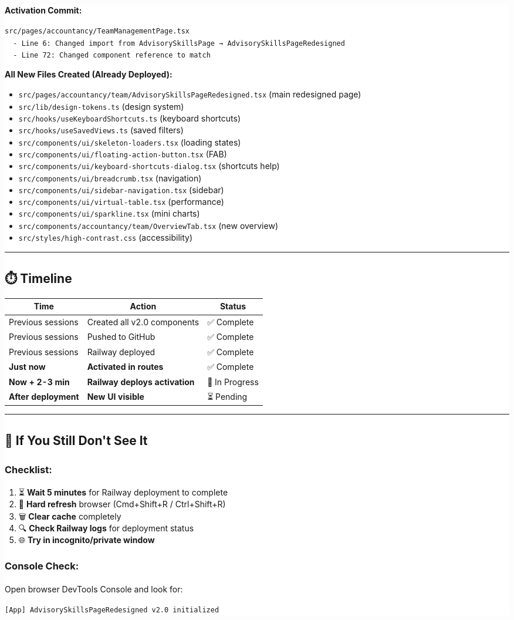 **Activation Commit:**
```
src/pages/accountancy/TeamManagementPage.tsx
  - Line 6: Changed import from AdvisorySkillsPage → AdvisorySkillsPageRedesigned
  - Line 72: Changed component reference to match
```

**All New Files Created (Already Deployed):**
- `src/pages/accountancy/team/AdvisorySkillsPageRedesigned.tsx` (main redesigned page)
- `src/lib/design-tokens.ts` (design system)
- `src/hooks/useKeyboardShortcuts.ts` (keyboard shortcuts)
- `src/hooks/useSavedViews.ts` (saved filters)
- `src/components/ui/skeleton-loaders.tsx` (loading states)
- `src/components/ui/floating-action-button.tsx` (FAB)
- `src/components/ui/keyboard-shortcuts-dialog.tsx` (shortcuts help)
- `src/components/ui/breadcrumb.tsx` (navigation)
- `src/components/ui/sidebar-navigation.tsx` (sidebar)
- `src/components/ui/virtual-table.tsx` (performance)
- `src/components/ui/sparkline.tsx` (mini charts)
- `src/components/accountancy/team/OverviewTab.tsx` (new overview)
- `src/styles/high-contrast.css` (accessibility)

---

## ⏱️ Timeline

| Time | Action | Status |
|------|--------|--------|
| Previous sessions | Created all v2.0 components | ✅ Complete |
| Previous sessions | Pushed to GitHub | ✅ Complete |
| Previous sessions | Railway deployed | ✅ Complete |
| **Just now** | **Activated in routes** | ✅ Complete |
| **Now + 2-3 min** | **Railway deploys activation** | 🔄 In Progress |
| **After deployment** | **New UI visible** | ⏳ Pending |

---

## 🐛 If You Still Don't See It

### **Checklist:**
1. ⏳ **Wait 5 minutes** for Railway deployment to complete
2. 🔄 **Hard refresh** browser (Cmd+Shift+R / Ctrl+Shift+R)
3. 🗑️ **Clear cache** completely
4. 🔍 **Check Railway logs** for deployment status
5. 🌐 **Try in incognito/private window**

### **Console Check:**
Open browser DevTools Console and look for:
```
[App] AdvisorySkillsPageRedesigned v2.0 initialized
```
